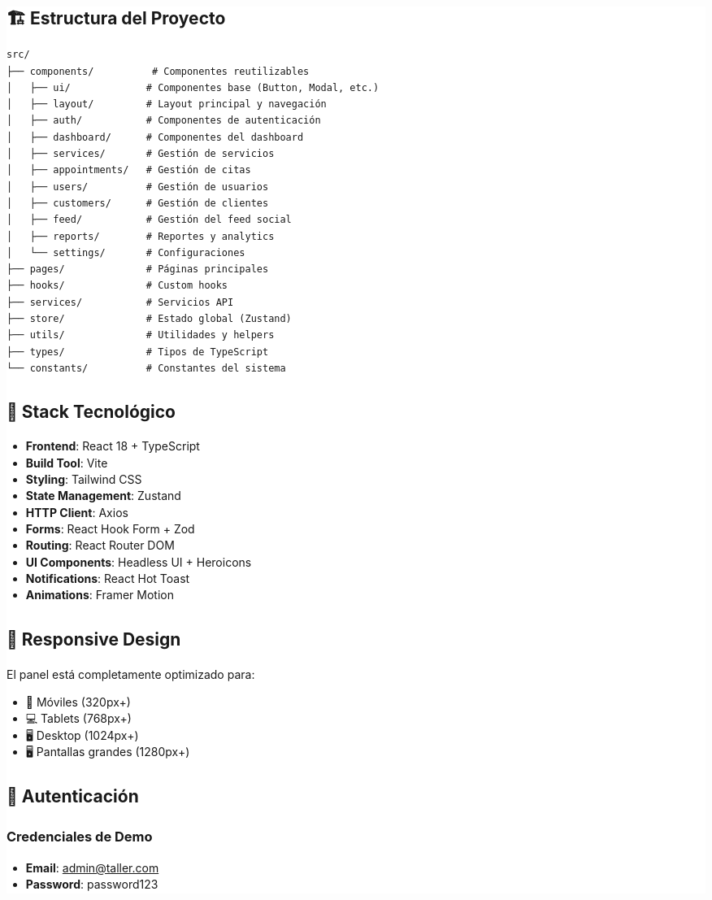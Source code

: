 ## 🏗️ Estructura del Proyecto

```
src/
├── components/          # Componentes reutilizables
│   ├── ui/             # Componentes base (Button, Modal, etc.)
│   ├── layout/         # Layout principal y navegación
│   ├── auth/           # Componentes de autenticación
│   ├── dashboard/      # Componentes del dashboard
│   ├── services/       # Gestión de servicios
│   ├── appointments/   # Gestión de citas
│   ├── users/          # Gestión de usuarios
│   ├── customers/      # Gestión de clientes
│   ├── feed/           # Gestión del feed social
│   ├── reports/        # Reportes y analytics
│   └── settings/       # Configuraciones
├── pages/              # Páginas principales
├── hooks/              # Custom hooks
├── services/           # Servicios API
├── store/              # Estado global (Zustand)
├── utils/              # Utilidades y helpers
├── types/              # Tipos de TypeScript
└── constants/          # Constantes del sistema
```

## 🎨 Stack Tecnológico

- **Frontend**: React 18 + TypeScript
- **Build Tool**: Vite
- **Styling**: Tailwind CSS
- **State Management**: Zustand
- **HTTP Client**: Axios
- **Forms**: React Hook Form + Zod
- **Routing**: React Router DOM
- **UI Components**: Headless UI + Heroicons
- **Notifications**: React Hot Toast
- **Animations**: Framer Motion

## 📱 Responsive Design

El panel está completamente optimizado para:
- 📱 Móviles (320px+)
- 💻 Tablets (768px+)
- 🖥️ Desktop (1024px+)
- 🖥️ Pantallas grandes (1280px+)

## 🔐 Autenticación

### Credenciales de Demo
- **Email**: admin@taller.com
- **Password**: password123
